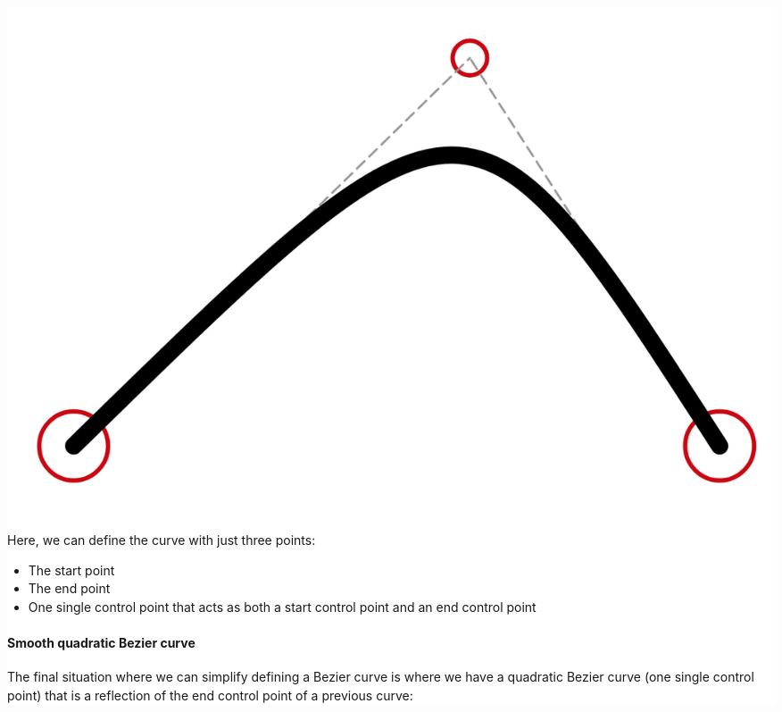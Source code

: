 ![](./images/aHR0cHM6Ly9zdGF0aWMucGFja3QtY2RuLmNvbS9wcm9kdWN0cy85NzgxNzg5MzQyMzgzL2dyYXBoaWNzL2YzZjFiY2QzLTY0ZWMtNDEzNy1hOWJkLTEyOTMzMzE1OGQ3OQ==.png)

Here, we can define the curve with just three points:

*   The start point
*   The end point
*   One single control point that acts as both a start control point and an end control point

#### Smooth quadratic Bezier curve

The final situation where we can simplify defining a Bezier curve is where we have a quadratic Bezier curve (one single control point) that is a reflection of the end control point of a previous curve:

